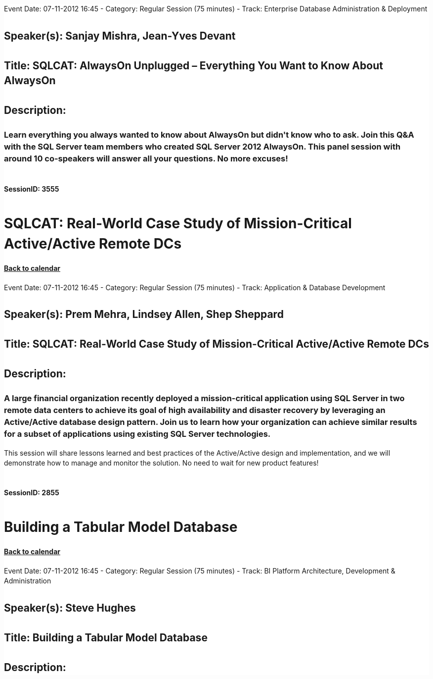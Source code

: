 Event Date: 07-11-2012 16:45 - Category: Regular Session (75 minutes) - Track: Enterprise Database Administration & Deployment
## Speaker(s): Sanjay Mishra, Jean-Yves Devant
## Title: SQLCAT: AlwaysOn Unplugged – Everything You Want to Know About AlwaysOn
## Description:
### Learn everything you always wanted to know about AlwaysOn but didn't know who to ask. Join this Q&A with the SQL Server team members who created SQL Server 2012 AlwaysOn. This panel session with around 10 co-speakers will answer all your questions. No more excuses!


# 
#### SessionID: 3555
# SQLCAT: Real-World Case Study of Mission-Critical Active/Active Remote DCs
#### [Back to calendar](#id-17)
Event Date: 07-11-2012 16:45 - Category: Regular Session (75 minutes) - Track: Application & Database Development
## Speaker(s): Prem Mehra, Lindsey Allen, Shep Sheppard
## Title: SQLCAT: Real-World Case Study of Mission-Critical Active/Active Remote DCs
## Description:
### A large financial organization recently deployed a mission-critical application using SQL Server in two remote data centers to achieve its goal of high availability and disaster recovery by leveraging an Active/Active database design pattern. Join us to learn how your organization can achieve similar results for a subset of applications using existing SQL Server technologies. 

This session will share lessons learned and best practices of the Active/Active design and implementation, and we will demonstrate how to manage and monitor the solution. No need to wait for new product features! 


# 
#### SessionID: 2855
# Building a Tabular Model Database
#### [Back to calendar](#id-17)
Event Date: 07-11-2012 16:45 - Category: Regular Session (75 minutes) - Track: BI Platform Architecture, Development & Administration
## Speaker(s): Steve Hughes
## Title: Building a Tabular Model Database
## Description:
